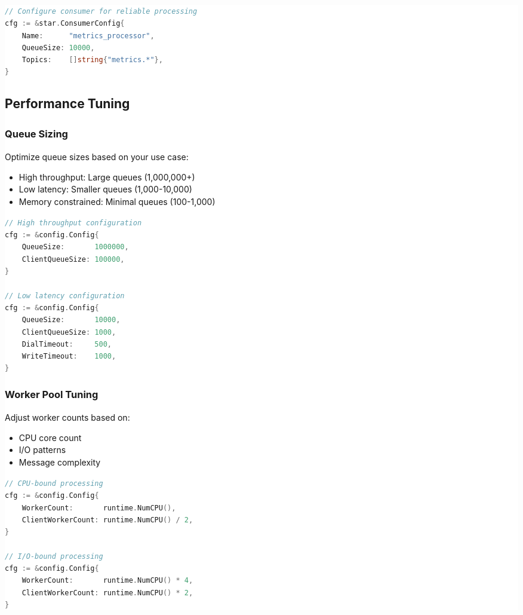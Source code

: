 ```go
// Configure consumer for reliable processing
cfg := &star.ConsumerConfig{
    Name:      "metrics_processor",
    QueueSize: 10000,
    Topics:    []string{"metrics.*"},
}
```

## Performance Tuning

### Queue Sizing
Optimize queue sizes based on your use case:
- High throughput: Large queues (1,000,000+)
- Low latency: Smaller queues (1,000-10,000)
- Memory constrained: Minimal queues (100-1,000)

```go
// High throughput configuration
cfg := &config.Config{
    QueueSize:       1000000,
    ClientQueueSize: 100000,
}

// Low latency configuration
cfg := &config.Config{
    QueueSize:       10000,
    ClientQueueSize: 1000,
    DialTimeout:     500,
    WriteTimeout:    1000,
}
```

### Worker Pool Tuning
Adjust worker counts based on:
- CPU core count
- I/O patterns
- Message complexity

```go
// CPU-bound processing
cfg := &config.Config{
    WorkerCount:       runtime.NumCPU(),
    ClientWorkerCount: runtime.NumCPU() / 2,
}

// I/O-bound processing
cfg := &config.Config{
    WorkerCount:       runtime.NumCPU() * 4,
    ClientWorkerCount: runtime.NumCPU() * 2,
}
```
